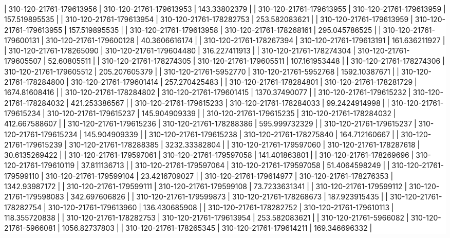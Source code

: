 | 310-120-21761-179613956 | 310-120-21761-179613953 | 143.33802379 |
| 310-120-21761-179613955 | 310-120-21761-179613959 | 157.519895535 |
| 310-120-21761-179613954 | 310-120-21761-178282753 | 253.582083621 |
| 310-120-21761-179613959 | 310-120-21761-179613955 | 157.519895535 |
| 310-120-21761-179613958 | 310-120-21761-178268161 | 295.045786525 |
| 310-120-21761-179600131 | 310-120-21761-179600128 | 40.3606616174 |
| 310-120-21761-178267394 | 310-120-21761-179613191 | 161.636211927 |
| 310-120-21761-178265090 | 310-120-21761-179604480 | 316.227411913 |
| 310-120-21761-178274304 | 310-120-21761-179605507 | 52.60805511 |
| 310-120-21761-178274305 | 310-120-21761-179605511 | 107.161953448 |
| 310-120-21761-178274306 | 310-120-21761-179605512 | 205.207605379 |
| 310-120-21761-5952770 | 310-120-21761-5952768 | 1592.10387671 |
| 310-120-21761-178284800 | 310-120-21761-179601414 | 257.270425483 |
| 310-120-21761-178284801 | 310-120-21761-178281729 | 1674.81608416 |
| 310-120-21761-178284802 | 310-120-21761-179601415 | 1370.37490077 |
| 310-120-21761-179615232 | 310-120-21761-178284032 | 421.253386567 |
| 310-120-21761-179615233 | 310-120-21761-178284033 | 99.2424914998 |
| 310-120-21761-179615234 | 310-120-21761-179615237 | 145.904909339 |
| 310-120-21761-179615235 | 310-120-21761-178284032 | 412.667588607 |
| 310-120-21761-179615236 | 310-120-21761-178288386 | 595.999732329 |
| 310-120-21761-179615237 | 310-120-21761-179615234 | 145.904909339 |
| 310-120-21761-179615238 | 310-120-21761-178275840 | 164.712160667 |
| 310-120-21761-179615239 | 310-120-21761-178288385 | 3232.33382804 |
| 310-120-21761-179597060 | 310-120-21761-178287618 | 30.6135269422 |
| 310-120-21761-179597061 | 310-120-21761-179597058 | 141.401863801 |
| 310-120-21761-178269696 | 310-120-21761-179610119 | 37.811136713 |
| 310-120-21761-179597064 | 310-120-21761-179597058 | 51.4064598249 |
| 310-120-21761-179599110 | 310-120-21761-179599104 | 23.4216709027 |
| 310-120-21761-179614977 | 310-120-21761-178276353 | 1342.93987172 |
| 310-120-21761-179599111 | 310-120-21761-179599108 | 73.7233631341 |
| 310-120-21761-179599112 | 310-120-21761-179598083 | 342.697606826 |
| 310-120-21761-179599873 | 310-120-21761-178268673 | 187.923915435 |
| 310-120-21761-178282754 | 310-120-21761-179613960 | 136.430685908 |
| 310-120-21761-178282752 | 310-120-21761-179610113 | 118.355720838 |
| 310-120-21761-178282753 | 310-120-21761-179613954 | 253.582083621 |
| 310-120-21761-5966082 | 310-120-21761-5966081 | 1056.82737803 |
| 310-120-21761-178265345 | 310-120-21761-179614211 | 169.346696332 |